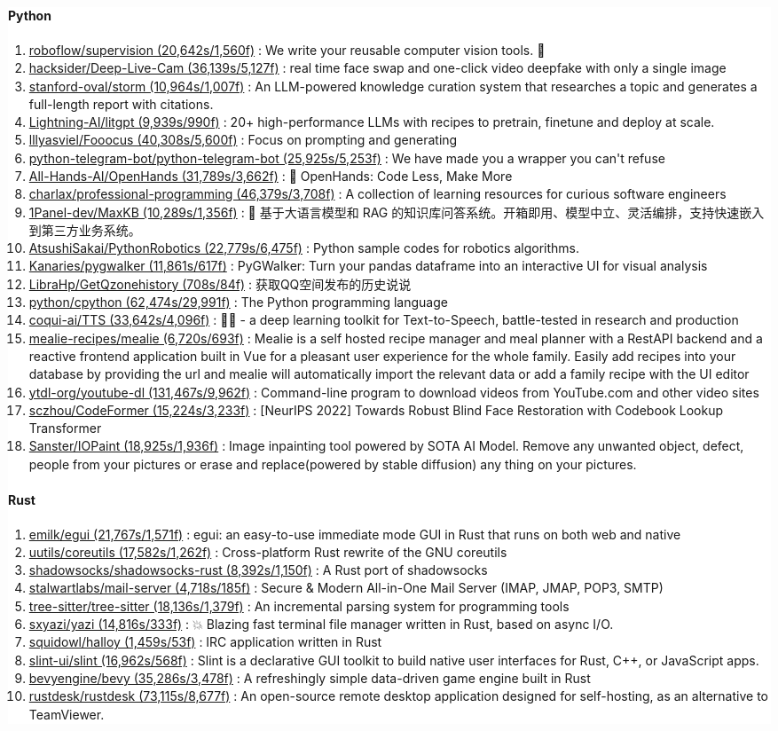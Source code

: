 #### Python
1. [roboflow/supervision (20,642s/1,560f)](https://github.com/roboflow/supervision) : We write your reusable computer vision tools. 💜
2. [hacksider/Deep-Live-Cam (36,139s/5,127f)](https://github.com/hacksider/Deep-Live-Cam) : real time face swap and one-click video deepfake with only a single image
3. [stanford-oval/storm (10,964s/1,007f)](https://github.com/stanford-oval/storm) : An LLM-powered knowledge curation system that researches a topic and generates a full-length report with citations.
4. [Lightning-AI/litgpt (9,939s/990f)](https://github.com/Lightning-AI/litgpt) : 20+ high-performance LLMs with recipes to pretrain, finetune and deploy at scale.
5. [lllyasviel/Fooocus (40,308s/5,600f)](https://github.com/lllyasviel/Fooocus) : Focus on prompting and generating
6. [python-telegram-bot/python-telegram-bot (25,925s/5,253f)](https://github.com/python-telegram-bot/python-telegram-bot) : We have made you a wrapper you can't refuse
7. [All-Hands-AI/OpenHands (31,789s/3,662f)](https://github.com/All-Hands-AI/OpenHands) : 🙌 OpenHands: Code Less, Make More
8. [charlax/professional-programming (46,379s/3,708f)](https://github.com/charlax/professional-programming) : A collection of learning resources for curious software engineers
9. [1Panel-dev/MaxKB (10,289s/1,356f)](https://github.com/1Panel-dev/MaxKB) : 🚀 基于大语言模型和 RAG 的知识库问答系统。开箱即用、模型中立、灵活编排，支持快速嵌入到第三方业务系统。
10. [AtsushiSakai/PythonRobotics (22,779s/6,475f)](https://github.com/AtsushiSakai/PythonRobotics) : Python sample codes for robotics algorithms.
11. [Kanaries/pygwalker (11,861s/617f)](https://github.com/Kanaries/pygwalker) : PyGWalker: Turn your pandas dataframe into an interactive UI for visual analysis
12. [LibraHp/GetQzonehistory (708s/84f)](https://github.com/LibraHp/GetQzonehistory) : 获取QQ空间发布的历史说说
13. [python/cpython (62,474s/29,991f)](https://github.com/python/cpython) : The Python programming language
14. [coqui-ai/TTS (33,642s/4,096f)](https://github.com/coqui-ai/TTS) : 🐸💬 - a deep learning toolkit for Text-to-Speech, battle-tested in research and production
15. [mealie-recipes/mealie (6,720s/693f)](https://github.com/mealie-recipes/mealie) : Mealie is a self hosted recipe manager and meal planner with a RestAPI backend and a reactive frontend application built in Vue for a pleasant user experience for the whole family. Easily add recipes into your database by providing the url and mealie will automatically import the relevant data or add a family recipe with the UI editor
16. [ytdl-org/youtube-dl (131,467s/9,962f)](https://github.com/ytdl-org/youtube-dl) : Command-line program to download videos from YouTube.com and other video sites
17. [sczhou/CodeFormer (15,224s/3,233f)](https://github.com/sczhou/CodeFormer) : [NeurIPS 2022] Towards Robust Blind Face Restoration with Codebook Lookup Transformer
18. [Sanster/IOPaint (18,925s/1,936f)](https://github.com/Sanster/IOPaint) : Image inpainting tool powered by SOTA AI Model. Remove any unwanted object, defect, people from your pictures or erase and replace(powered by stable diffusion) any thing on your pictures.

#### Rust
1. [emilk/egui (21,767s/1,571f)](https://github.com/emilk/egui) : egui: an easy-to-use immediate mode GUI in Rust that runs on both web and native
2. [uutils/coreutils (17,582s/1,262f)](https://github.com/uutils/coreutils) : Cross-platform Rust rewrite of the GNU coreutils
3. [shadowsocks/shadowsocks-rust (8,392s/1,150f)](https://github.com/shadowsocks/shadowsocks-rust) : A Rust port of shadowsocks
4. [stalwartlabs/mail-server (4,718s/185f)](https://github.com/stalwartlabs/mail-server) : Secure & Modern All-in-One Mail Server (IMAP, JMAP, POP3, SMTP)
5. [tree-sitter/tree-sitter (18,136s/1,379f)](https://github.com/tree-sitter/tree-sitter) : An incremental parsing system for programming tools
6. [sxyazi/yazi (14,816s/333f)](https://github.com/sxyazi/yazi) : 💥 Blazing fast terminal file manager written in Rust, based on async I/O.
7. [squidowl/halloy (1,459s/53f)](https://github.com/squidowl/halloy) : IRC application written in Rust
8. [slint-ui/slint (16,962s/568f)](https://github.com/slint-ui/slint) : Slint is a declarative GUI toolkit to build native user interfaces for Rust, C++, or JavaScript apps.
9. [bevyengine/bevy (35,286s/3,478f)](https://github.com/bevyengine/bevy) : A refreshingly simple data-driven game engine built in Rust
10. [rustdesk/rustdesk (73,115s/8,677f)](https://github.com/rustdesk/rustdesk) : An open-source remote desktop application designed for self-hosting, as an alternative to TeamViewer.